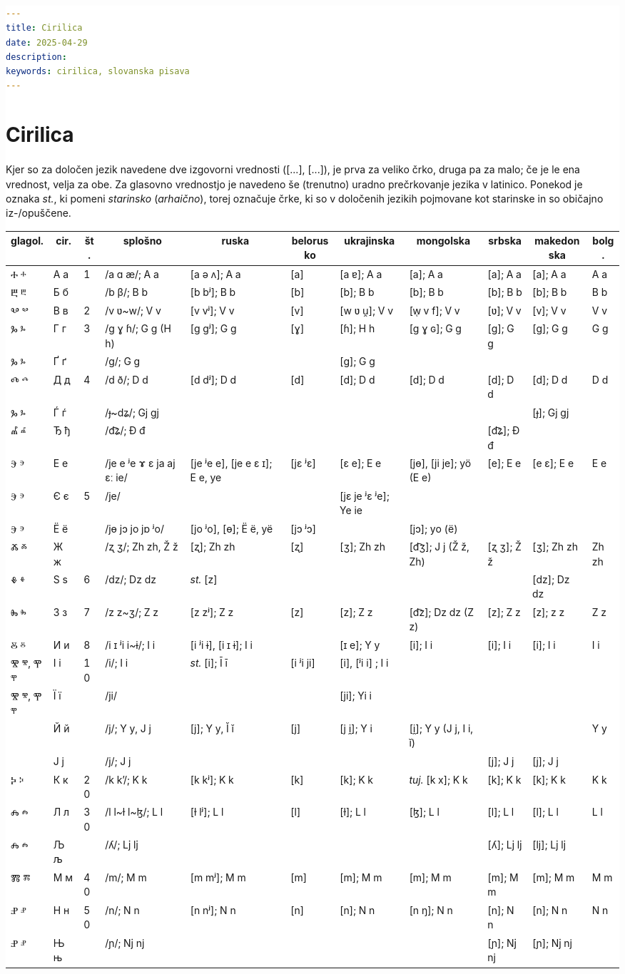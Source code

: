 ```yaml
---
title: Cirilica
date: 2025-04-29
description:
keywords: cirilica, slovanska pisava
---
```


# Cirilica

Kjer so za določen jezik navedene dve izgovorni vrednosti ([...], [...]), je prva za veliko črko, druga pa za malo; če je le ena vrednost, velja za obe. Za glasovno vrednostjo je navedeno še (trenutno) uradno prečrkovanje jezika v latinico. Ponekod je oznaka *st.*, ki pomeni *starinsko*  (*arhaično*), torej označuje črke, ki so v določenih jezikih pojmovane kot starinske in so običajno iz-/opuščene.

</div>

| glagol.   | cir.  | št.   | splošno                   | ruska                         | belorusko | ukrajinska            | mongolska             | srbska        | makedonska    | bolg.  |
| --------- | ----- | ----- | ------------------------- | ----------------------------- |---------- | --------------------- | --------------------- | ------------- | ------------- | ----  |
| Ⰰ ⰰ       | А а   | 1     | /a ɑ æ/; A a              | [a ə ʌ]; A a                  | [a]       | [a ɐ]; A a            | [a]; A a              | [a]; A a      | [a]; A a      | A a   |
| Ⰱ ⰱ       | Б б   |       | /b β/; B b                | [b bʲ]; B b                   | [b]       | [b]; B b              | [b]; B b              | [b]; B b      | [b]; B b      | B b   |
| Ⰲ ⰲ       | В в   | 2     | /v ʋ~w/; V v              | [v vʲ]; V v                   | [v]       | [w ʋ u̯]; V v          | [w̜ v f]; V v          | [ʋ]; V v      | [v]; V v      | V v   |
| Ⰳ ⰳ       | Г г   | 3     | /ɡ ɣ ɦ/; G g (H h)        | [ɡ ɡʲ]; G g                   | [ɣ]       | [ɦ]; H h              | [ɡ ɣ ɢ]; G g          | [ɡ]; G g      | [g]; G g      | G g   |
| Ⰳ ⰳ       | Ґ ґ   |       | /ɡ/; G g                  |                               |           | [g]; G g              |                       |               |               |       |
| Ⰴ ⰴ       | Д д   | 4     | /d ð/; D d                | [d dʲ]; D d                   | [d]       | [d]; D d              | [d]; D d              | [d]; 	D d     | [d]; 	D d     | D d   |
| Ⰳ ⰳ       | Ѓ ѓ   |       | /ɟ~dʑ/; Gj gj             |                               |           |                       |                       |               | [ɟ]; Gj gj    |       |
| Ⰼ ⰼ       | Ђ ђ	|       | /d͡ʑ/; Đ đ                 |                               |           |                       |                       | [d͡ʑ]; Đ đ     |               |       |
| Ⰵ ⰵ       | Е е   |       | /je e ʲe ɤ ɛ ja aj ɛː ie/ | [je ʲe e], [je e ɛ ɪ]; E e, ye| [jɛ ʲɛ]   | [ɛ e]; E e            | [jɵ], [ji je]; yö (E e) | [e]; E e    | [e ɛ]; E e    | E e   |
| Ⰵ ⰵ       | Є є   | 5     | /je/                      |                               |           | [jɛ je ʲɛ ʲe]; Ye ie  |                       |               |               |       |
| Ⰵ ⰵ       | Ё ё   |       | /jɵ jɔ jo jɒ ʲo/          | [jo ʲo], [ɵ]; Ë ë, yë         | [jɔ ʲɔ]   |                       | [jɔ]; yo (ë)          |               |               |       |
| Ⰶ ⰶ       | Ж ж   |       | /ʐ ʒ/; Zh zh, Ž ž         | [ʐ]; Zh zh                    | [ʐ]       | [ʒ]; Zh zh            | [d͡ʒ]; J j (Ž ž, Zh)   | [ʐ ʒ]; Ž ž    | [ʒ]; Zh zh    | Zh zh |
| Ⰷ ⰷ       | Ѕ ѕ	| 6     | /dz/; Dz dz               | *st.* [z]                     |           |                       |                       |               | [dz]; Dz dz   |       |
| Ⰸ ⰸ       | З з   | 7     | /z z~ʒ/; Z z              | [z zʲ]; Z z                   | [z]       | [z]; Z z              | [d͡z]; Dz dz (Z z)     | [z]; Z z      | [z]; z z      | Z z   |
| Ⰻ ⰻ       | И и   | 8     | /i ɪ ʲi i~ɨ/; I i         | [i ʲi ɨ], [i ɪ ɨ]; I i        |           | [ɪ e]; Y y            | [i]; I i               | [i]; I i     | [i]; I i      | I i   |
| Ⰺ ⰺ, Ⰹ ⰹ  | I і   | 10    | /i/; I i                  | *st.* [i]; Ī ī                | [i ʲi ji] | [i], [ʲi i] ; I i     |                       |               |               |       |
| Ⰺ ⰺ, Ⰹ ⰹ  | Ї ї   |       | /ji/                      |                               |           | [ji]; Yi i            |                       |               |               |       |
|           | Й й   |       | /j/; Y y, J j             | [j]; Y y, Ĭ ĭ                 | [j]       | [j i̯]; Y i            | [i̯]; Y y (J j, I i, ĭ) |              |               | Y y   |
|           | Ј ј   |       | /j/; J j                  |                               |           |                       |                       | [j]; 	J j     | [j]; J j      |       |
| Ⰽ ⰽ       | К к   | 20    | /k kʼ/; K k               | [k kʲ]; K k                   | [k]       | [k]; K k              | *tuj.* [k x]; K k     | [k]; K k      | [k]; K k      | K k   |
| Ⰾ ⰾ       | Л л   | 30    | /l l~ɫ l~ɮ/; L l          | [ɫ lʲ]; L l                   | [l]       | [ɫ]; L l              | [ɮ]; L l              | [l]; L l      | [l]; L l      | L l   |
| Ⰾ ⰾ       | Љ љ   |       | /ʎ/; ǈ ǉ                  |                               |           |                       |                       | [ʎ]; ǈ ǉ      | [lj]; ǈ ǉ     |       |
| Ⰿ ⰿ       | М м   | 40    | /m/; M m                  | [m mʲ]; M m                   | [m]       | [m]; M m              | [m]; M m              | [m]; M m      | [m]; M m      | M m   |
| Ⱀ ⱀ       | Н н   | 50    | /n/; N n                  | [n nʲ]; N n                   | [n]       | [n]; N n              | [n ŋ]; N n            | [n]; N n      | [n]; N n      | N n   |
| Ⱀ ⱀ       | Њ њ   |       | /ɲ/; ǋ ǌ                  |                               |           |                       |                       | [ɲ]; ǋ ǌ      | [ɲ]; ǋ ǌ      |       |